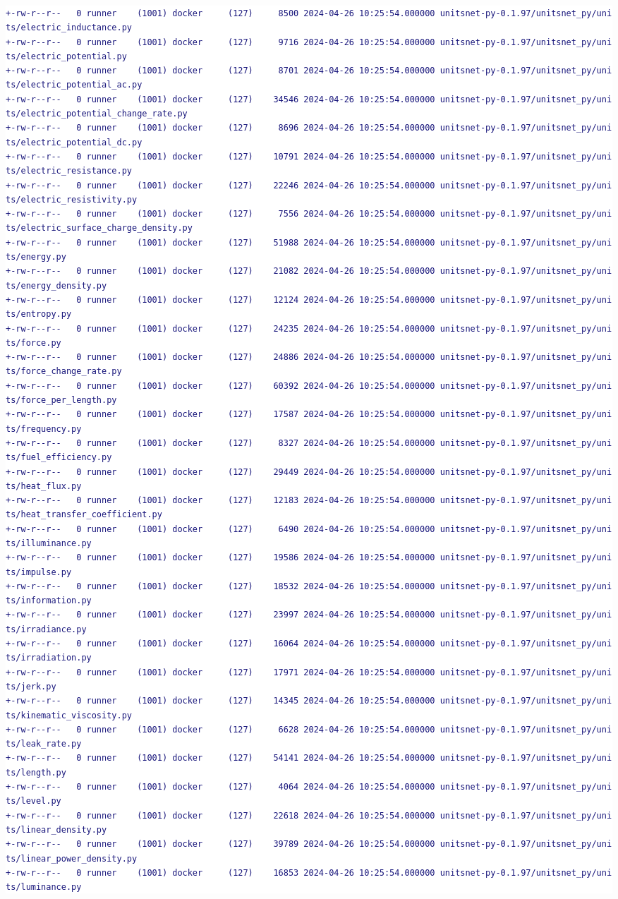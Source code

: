 ```diff
+-rw-r--r--   0 runner    (1001) docker     (127)     8500 2024-04-26 10:25:54.000000 unitsnet-py-0.1.97/unitsnet_py/units/electric_inductance.py
+-rw-r--r--   0 runner    (1001) docker     (127)     9716 2024-04-26 10:25:54.000000 unitsnet-py-0.1.97/unitsnet_py/units/electric_potential.py
+-rw-r--r--   0 runner    (1001) docker     (127)     8701 2024-04-26 10:25:54.000000 unitsnet-py-0.1.97/unitsnet_py/units/electric_potential_ac.py
+-rw-r--r--   0 runner    (1001) docker     (127)    34546 2024-04-26 10:25:54.000000 unitsnet-py-0.1.97/unitsnet_py/units/electric_potential_change_rate.py
+-rw-r--r--   0 runner    (1001) docker     (127)     8696 2024-04-26 10:25:54.000000 unitsnet-py-0.1.97/unitsnet_py/units/electric_potential_dc.py
+-rw-r--r--   0 runner    (1001) docker     (127)    10791 2024-04-26 10:25:54.000000 unitsnet-py-0.1.97/unitsnet_py/units/electric_resistance.py
+-rw-r--r--   0 runner    (1001) docker     (127)    22246 2024-04-26 10:25:54.000000 unitsnet-py-0.1.97/unitsnet_py/units/electric_resistivity.py
+-rw-r--r--   0 runner    (1001) docker     (127)     7556 2024-04-26 10:25:54.000000 unitsnet-py-0.1.97/unitsnet_py/units/electric_surface_charge_density.py
+-rw-r--r--   0 runner    (1001) docker     (127)    51988 2024-04-26 10:25:54.000000 unitsnet-py-0.1.97/unitsnet_py/units/energy.py
+-rw-r--r--   0 runner    (1001) docker     (127)    21082 2024-04-26 10:25:54.000000 unitsnet-py-0.1.97/unitsnet_py/units/energy_density.py
+-rw-r--r--   0 runner    (1001) docker     (127)    12124 2024-04-26 10:25:54.000000 unitsnet-py-0.1.97/unitsnet_py/units/entropy.py
+-rw-r--r--   0 runner    (1001) docker     (127)    24235 2024-04-26 10:25:54.000000 unitsnet-py-0.1.97/unitsnet_py/units/force.py
+-rw-r--r--   0 runner    (1001) docker     (127)    24886 2024-04-26 10:25:54.000000 unitsnet-py-0.1.97/unitsnet_py/units/force_change_rate.py
+-rw-r--r--   0 runner    (1001) docker     (127)    60392 2024-04-26 10:25:54.000000 unitsnet-py-0.1.97/unitsnet_py/units/force_per_length.py
+-rw-r--r--   0 runner    (1001) docker     (127)    17587 2024-04-26 10:25:54.000000 unitsnet-py-0.1.97/unitsnet_py/units/frequency.py
+-rw-r--r--   0 runner    (1001) docker     (127)     8327 2024-04-26 10:25:54.000000 unitsnet-py-0.1.97/unitsnet_py/units/fuel_efficiency.py
+-rw-r--r--   0 runner    (1001) docker     (127)    29449 2024-04-26 10:25:54.000000 unitsnet-py-0.1.97/unitsnet_py/units/heat_flux.py
+-rw-r--r--   0 runner    (1001) docker     (127)    12183 2024-04-26 10:25:54.000000 unitsnet-py-0.1.97/unitsnet_py/units/heat_transfer_coefficient.py
+-rw-r--r--   0 runner    (1001) docker     (127)     6490 2024-04-26 10:25:54.000000 unitsnet-py-0.1.97/unitsnet_py/units/illuminance.py
+-rw-r--r--   0 runner    (1001) docker     (127)    19586 2024-04-26 10:25:54.000000 unitsnet-py-0.1.97/unitsnet_py/units/impulse.py
+-rw-r--r--   0 runner    (1001) docker     (127)    18532 2024-04-26 10:25:54.000000 unitsnet-py-0.1.97/unitsnet_py/units/information.py
+-rw-r--r--   0 runner    (1001) docker     (127)    23997 2024-04-26 10:25:54.000000 unitsnet-py-0.1.97/unitsnet_py/units/irradiance.py
+-rw-r--r--   0 runner    (1001) docker     (127)    16064 2024-04-26 10:25:54.000000 unitsnet-py-0.1.97/unitsnet_py/units/irradiation.py
+-rw-r--r--   0 runner    (1001) docker     (127)    17971 2024-04-26 10:25:54.000000 unitsnet-py-0.1.97/unitsnet_py/units/jerk.py
+-rw-r--r--   0 runner    (1001) docker     (127)    14345 2024-04-26 10:25:54.000000 unitsnet-py-0.1.97/unitsnet_py/units/kinematic_viscosity.py
+-rw-r--r--   0 runner    (1001) docker     (127)     6628 2024-04-26 10:25:54.000000 unitsnet-py-0.1.97/unitsnet_py/units/leak_rate.py
+-rw-r--r--   0 runner    (1001) docker     (127)    54141 2024-04-26 10:25:54.000000 unitsnet-py-0.1.97/unitsnet_py/units/length.py
+-rw-r--r--   0 runner    (1001) docker     (127)     4064 2024-04-26 10:25:54.000000 unitsnet-py-0.1.97/unitsnet_py/units/level.py
+-rw-r--r--   0 runner    (1001) docker     (127)    22618 2024-04-26 10:25:54.000000 unitsnet-py-0.1.97/unitsnet_py/units/linear_density.py
+-rw-r--r--   0 runner    (1001) docker     (127)    39789 2024-04-26 10:25:54.000000 unitsnet-py-0.1.97/unitsnet_py/units/linear_power_density.py
+-rw-r--r--   0 runner    (1001) docker     (127)    16853 2024-04-26 10:25:54.000000 unitsnet-py-0.1.97/unitsnet_py/units/luminance.py
```